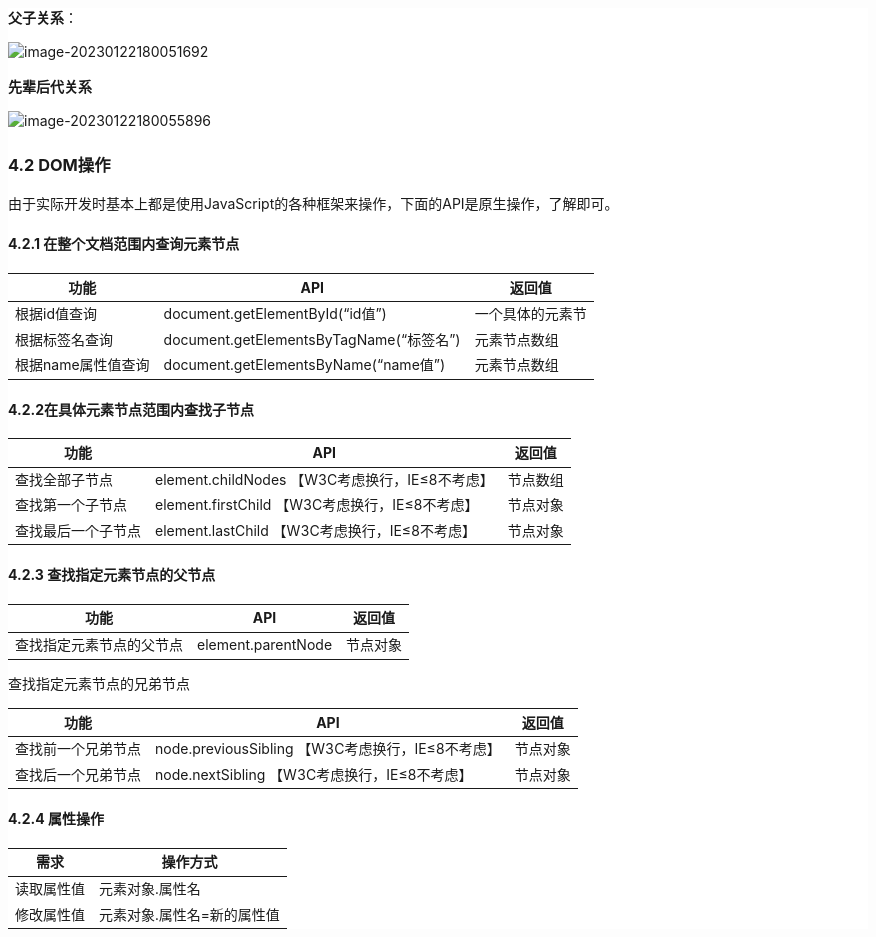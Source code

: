 **父子关系**：

![image-20230122180051692](https://typora-1309665611.cos.ap-nanjing.myqcloud.com/typora/image-20230122180051692.png)

**先辈后代关系**

![image-20230122180055896](https://typora-1309665611.cos.ap-nanjing.myqcloud.com/typora/image-20230122180055896.png)

### 4.2 DOM操作

由于实际开发时基本上都是使用JavaScript的各种框架来操作，下面的API是原生操作，了解即可。

#### 4.2.1 在整个文档范围内查询元素节点

| 功能               | API                                     | 返回值           |
| ------------------ | --------------------------------------- | ---------------- |
| 根据id值查询       | document.getElementById(“id值”)         | 一个具体的元素节 |
| 根据标签名查询     | document.getElementsByTagName(“标签名”) | 元素节点数组     |
| 根据name属性值查询 | document.getElementsByName(“name值”)    | 元素节点数组     |

#### 4.2.2在具体元素节点范围内查找子节点

| 功能               | API                                            | 返回值   |
| ------------------ | ---------------------------------------------- | -------- |
| 查找全部子节点     | element.childNodes 【W3C考虑换行，IE≤8不考虑】 | 节点数组 |
| 查找第一个子节点   | element.firstChild 【W3C考虑换行，IE≤8不考虑】 | 节点对象 |
| 查找最后一个子节点 | element.lastChild 【W3C考虑换行，IE≤8不考虑】  | 节点对象 |

#### 4.2.3 查找指定元素节点的父节点

| 功能                     | API                | 返回值   |
| ------------------------ | ------------------ | -------- |
| 查找指定元素节点的父节点 | element.parentNode | 节点对象 |

查找指定元素节点的兄弟节点

| 功能               | API                                              | 返回值   |
| ------------------ | ------------------------------------------------ | -------- |
| 查找前一个兄弟节点 | node.previousSibling 【W3C考虑换行，IE≤8不考虑】 | 节点对象 |
| 查找后一个兄弟节点 | node.nextSibling 【W3C考虑换行，IE≤8不考虑】     | 节点对象 |

#### 4.2.4 属性操作

| 需求       | 操作方式                   |
| ---------- | -------------------------- |
| 读取属性值 | 元素对象.属性名            |
| 修改属性值 | 元素对象.属性名=新的属性值 |
